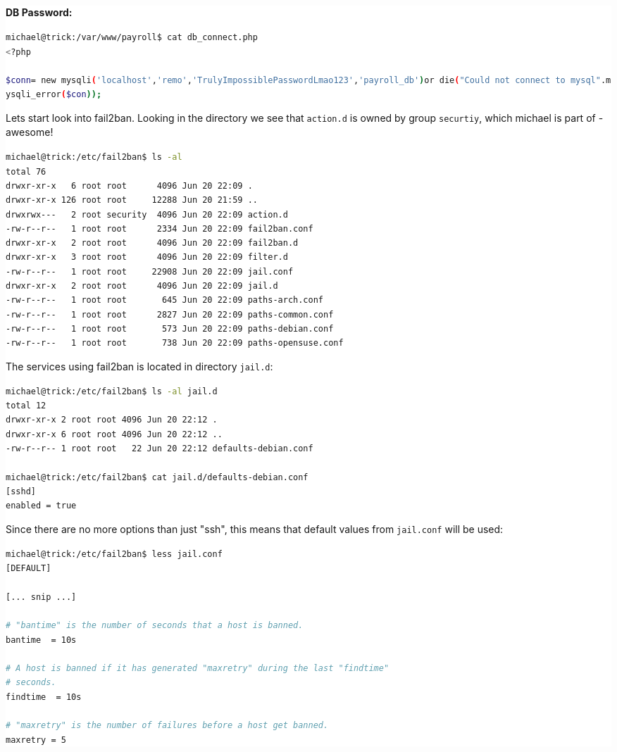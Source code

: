 **DB Password:**
```bash
michael@trick:/var/www/payroll$ cat db_connect.php
<?php 

$conn= new mysqli('localhost','remo','TrulyImpossiblePasswordLmao123','payroll_db')or die("Could not connect to mysql".mysqli_error($con));
```

Lets start look into fail2ban. Looking in the directory we see that `action.d` is owned by group `securtiy`, which michael is part of - awesome! 

```bash
michael@trick:/etc/fail2ban$ ls -al
total 76
drwxr-xr-x   6 root root      4096 Jun 20 22:09 .
drwxr-xr-x 126 root root     12288 Jun 20 21:59 ..
drwxrwx---   2 root security  4096 Jun 20 22:09 action.d
-rw-r--r--   1 root root      2334 Jun 20 22:09 fail2ban.conf
drwxr-xr-x   2 root root      4096 Jun 20 22:09 fail2ban.d
drwxr-xr-x   3 root root      4096 Jun 20 22:09 filter.d
-rw-r--r--   1 root root     22908 Jun 20 22:09 jail.conf
drwxr-xr-x   2 root root      4096 Jun 20 22:09 jail.d
-rw-r--r--   1 root root       645 Jun 20 22:09 paths-arch.conf
-rw-r--r--   1 root root      2827 Jun 20 22:09 paths-common.conf
-rw-r--r--   1 root root       573 Jun 20 22:09 paths-debian.conf
-rw-r--r--   1 root root       738 Jun 20 22:09 paths-opensuse.conf
```

The services using fail2ban is located in directory `jail.d`:
```bash
michael@trick:/etc/fail2ban$ ls -al jail.d
total 12
drwxr-xr-x 2 root root 4096 Jun 20 22:12 .
drwxr-xr-x 6 root root 4096 Jun 20 22:12 ..
-rw-r--r-- 1 root root   22 Jun 20 22:12 defaults-debian.conf

michael@trick:/etc/fail2ban$ cat jail.d/defaults-debian.conf 
[sshd]
enabled = true
```

Since there are no more options than just "ssh", this means that default values from `jail.conf` will be used:
```bash
michael@trick:/etc/fail2ban$ less jail.conf 
[DEFAULT]

[... snip ...]

# "bantime" is the number of seconds that a host is banned.
bantime  = 10s

# A host is banned if it has generated "maxretry" during the last "findtime"
# seconds.
findtime  = 10s

# "maxretry" is the number of failures before a host get banned.
maxretry = 5
```
